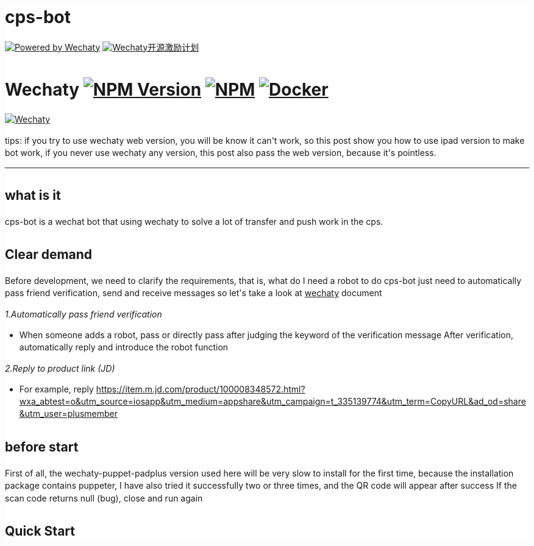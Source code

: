 # cps-bot

[![Powered by Wechaty](https://img.shields.io/badge/Powered%20By-Wechaty-green.svg)](https://github.com/chatie/wechaty)
[![Wechaty开源激励计划](https://img.shields.io/badge/Wechaty-开源激励计划-green.svg)](https://github.com/juzibot/Welcome/wiki/Everything-about-Wechaty)
# Wechaty [![NPM Version](https://img.shields.io/npm/v/wechaty?color=brightgreen)](https://www.npmjs.com/package/wechaty) [![NPM](https://github.com/wechaty/wechaty/workflows/NPM/badge.svg)](https://github.com/wechaty/wechaty/actions?query=workflow%3ANPM) [![Docker](https://github.com/wechaty/wechaty/workflows/Docker/badge.svg)](https://github.com/wechaty/wechaty/actions?query=workflow%3ADocker)

[![Wechaty](https://wechaty.github.io/wechaty/images/wechaty-logo-green-en.png)](https://github.com/wechaty/wechaty)

tips: if you try to use wechaty web version, you will be know it can't work, so this post show you how to use ipad version to make bot work, if you never use wechaty any version, this post also pass the web version, because it's pointless.

---

## what is it
cps-bot is a wechat bot that using wechaty to solve a lot of transfer and push work in the cps.

## Clear demand
Before development, we need to clarify the requirements, that is, what do I need a robot to do
cps-bot just need to automatically pass friend verification, send and receive messages
so let's take a look at [wechaty](https://github.com/wechaty/wechaty) document

*1.Automatically pass friend verification*

- When someone adds a robot, pass or directly pass after judging the keyword of the verification message
After verification, automatically reply and introduce the robot function


*2.Reply to product link (JD)*

- For example, reply https://item.m.jd.com/product/100008348572.html?wxa_abtest=o&utm_source=iosapp&utm_medium=appshare&utm_campaign=t_335139774&utm_term=CopyURL&ad_od=share&utm_user=plusmember

## before start
First of all, the wechaty-puppet-padplus version used here will be very slow to install for the first time, because the installation package contains puppeter, I have also tried it successfully two or three times, and the QR code will appear after success
If the scan code returns null (bug), close and run again

## Quick Start
